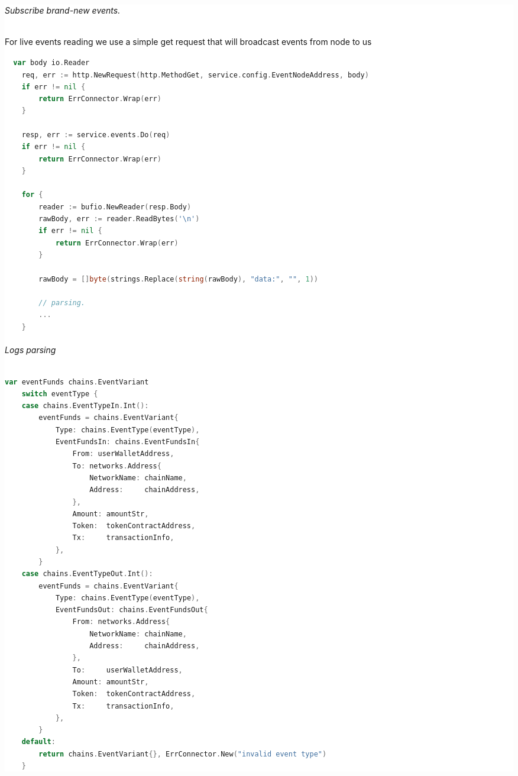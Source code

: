 ###### Subscribe brand-new events.

For live events reading we use a simple get request that will broadcast events from node to us

```go
  var body io.Reader
	req, err := http.NewRequest(http.MethodGet, service.config.EventNodeAddress, body)
	if err != nil {
		return ErrConnector.Wrap(err)
	}

	resp, err := service.events.Do(req)
	if err != nil {
		return ErrConnector.Wrap(err)
	}
	
	for {
		reader := bufio.NewReader(resp.Body)
		rawBody, err := reader.ReadBytes('\n')
		if err != nil {
			return ErrConnector.Wrap(err)
		}

		rawBody = []byte(strings.Replace(string(rawBody), "data:", "", 1))

		// parsing.
		...
	}
```

###### Logs parsing

```go
var eventFunds chains.EventVariant
	switch eventType {
	case chains.EventTypeIn.Int():
		eventFunds = chains.EventVariant{
			Type: chains.EventType(eventType),
			EventFundsIn: chains.EventFundsIn{
				From: userWalletAddress,
				To: networks.Address{
					NetworkName: chainName,
					Address:     chainAddress,
				},
				Amount: amountStr,
				Token:  tokenContractAddress,
				Tx:     transactionInfo,
			},
		}
	case chains.EventTypeOut.Int():
		eventFunds = chains.EventVariant{
			Type: chains.EventType(eventType),
			EventFundsOut: chains.EventFundsOut{
				From: networks.Address{
					NetworkName: chainName,
					Address:     chainAddress,
				},
				To:     userWalletAddress,
				Amount: amountStr,
				Token:  tokenContractAddress,
				Tx:     transactionInfo,
			},
		}
	default:
		return chains.EventVariant{}, ErrConnector.New("invalid event type")
	}
```